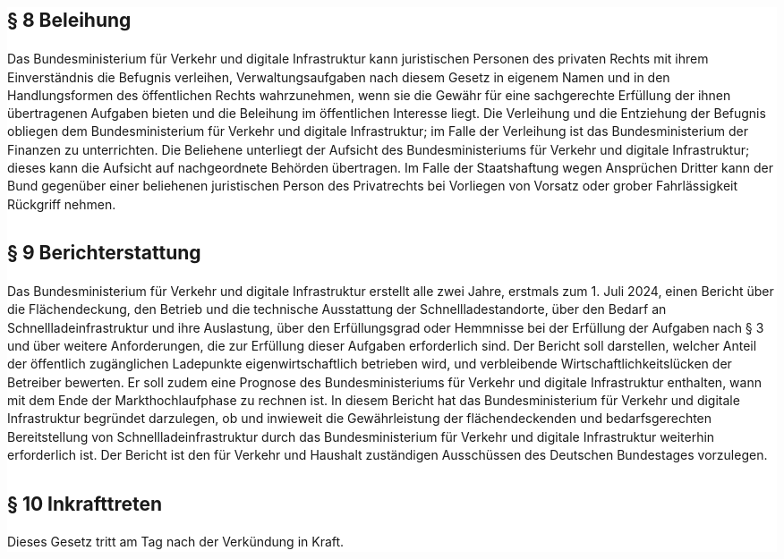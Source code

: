 
## § 8 Beleihung

Das Bundesministerium für Verkehr und digitale Infrastruktur kann
juristischen Personen des privaten Rechts mit ihrem Einverständnis die
Befugnis verleihen, Verwaltungsaufgaben nach diesem Gesetz in eigenem
Namen und in den Handlungsformen des öffentlichen Rechts wahrzunehmen,
wenn sie die Gewähr für eine sachgerechte Erfüllung der ihnen
übertragenen Aufgaben bieten und die Beleihung im öffentlichen
Interesse liegt. Die Verleihung und die Entziehung der Befugnis
obliegen dem Bundesministerium für Verkehr und digitale Infrastruktur;
im Falle der Verleihung ist das Bundesministerium der Finanzen zu
unterrichten. Die Beliehene unterliegt der Aufsicht des
Bundesministeriums für Verkehr und digitale Infrastruktur; dieses kann
die Aufsicht auf nachgeordnete Behörden übertragen. Im Falle der
Staatshaftung wegen Ansprüchen Dritter kann der Bund gegenüber einer
beliehenen juristischen Person des Privatrechts bei Vorliegen von
Vorsatz oder grober Fahrlässigkeit Rückgriff nehmen.


## § 9 Berichterstattung

Das Bundesministerium für Verkehr und digitale Infrastruktur erstellt
alle zwei Jahre, erstmals zum 1. Juli 2024, einen Bericht über die
Flächendeckung, den Betrieb und die technische Ausstattung der
Schnellladestandorte, über den Bedarf an Schnellladeinfrastruktur und
ihre Auslastung, über den Erfüllungsgrad oder Hemmnisse bei der
Erfüllung der Aufgaben nach § 3 und über weitere Anforderungen, die
zur Erfüllung dieser Aufgaben erforderlich sind. Der Bericht soll
darstellen, welcher Anteil der öffentlich zugänglichen Ladepunkte
eigenwirtschaftlich betrieben wird, und verbleibende
Wirtschaftlichkeitslücken der Betreiber bewerten. Er soll zudem eine
Prognose des Bundesministeriums für Verkehr und digitale Infrastruktur
enthalten, wann mit dem Ende der Markthochlaufphase zu rechnen ist. In
diesem Bericht hat das Bundesministerium für Verkehr und digitale
Infrastruktur begründet darzulegen, ob und inwieweit die
Gewährleistung der flächendeckenden und bedarfsgerechten
Bereitstellung von Schnellladeinfrastruktur durch das
Bundesministerium für Verkehr und digitale Infrastruktur weiterhin
erforderlich ist. Der Bericht ist den für Verkehr und Haushalt
zuständigen Ausschüssen des Deutschen Bundestages vorzulegen.


## § 10 Inkrafttreten

Dieses Gesetz tritt am Tag nach der Verkündung in Kraft.

